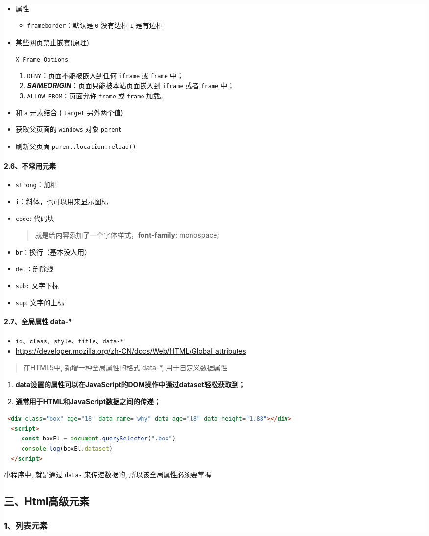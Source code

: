 - 属性

  - `frameborder`：默认是 `0` 没有边框 `1` 是有边框

- 某些网页禁止嵌套(原理)

  `X-Frame-Options`

  1. `DENY`：页面不能被嵌入到任何 `iframe` 或 `frame` 中；
  2. ***SAMEORIGIN***：页面只能被本站页面嵌入到 `iframe` 或者 `frame` 中；
  3. `ALLOW-FROM`：页面允许 `frame` 或 `frame` 加载。

- 和 `a` 元素结合 ( `target` 另外两个值)

- 获取父页面的 `windows` 对象 `parent`

- 刷新父页面 `parent.location.reload()`

#### 2.6、不常用元素

- `strong`：加粗

- `i`：斜体，也可以用来显示图标

- `code`: 代码块 

  > 就是给内容添加了一个字体样式，**font-family**: monospace;

- `br`：换行（基本没人用）

- `del`：删除线

- `sub:` 文字下标

- `sup`:  文字的上标

#### 2.7、全局属性 data-*

- `id`、`class`、`style`、`title`、`data-*`
- https://developer.mozilla.org/zh-CN/docs/Web/HTML/Global_attributes

> 在HTML5中, 新增一种全局属性的格式 data-*, 用于自定义数据属性

1. **data设置的属性可以在JavaScript的DOM操作中通过dataset轻松获取到；**

2. **通常用于HTML和JavaScript数据之间的传递；**

~~~html
 <div class="box" age="18" data-name="why" data-age="18" data-height="1.88"></div>
  <script>
     const boxEl = document.querySelector(".box")
     console.log(boxEl.dataset)
  </script>
~~~

小程序中, 就是通过 `data-` 来传递数据的, 所以该全局属性必须要掌握



## 三、Html高级元素

### 1、列表元素
